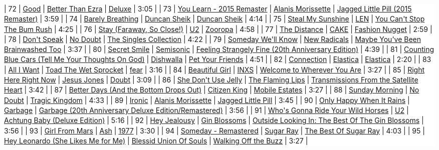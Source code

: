 | 72 | [Good](https://open.spotify.com/track/0ttHpMs250dpFkCYAnuhnE) | [Better Than Ezra](https://open.spotify.com/artist/4UuoJfJ9UybJft7a8E6UHX) | [Deluxe](https://open.spotify.com/album/0c8yj78CBgDsEvq9pzudIS) | 3:05 |
| 73 | [You Learn \- 2015 Remaster](https://open.spotify.com/track/4l7YIni9bAiGwWMqK5wvgV) | [Alanis Morissette](https://open.spotify.com/artist/6ogn9necmbUdCppmNnGOdi) | [Jagged Little Pill \(2015 Remaster\)](https://open.spotify.com/album/5Ap3F8CxjjsQKZGASDcHNA) | 3:59 |
| 74 | [Barely Breathing](https://open.spotify.com/track/75HZ6Wxnw8xbgz6HU9kKCS) | [Duncan Sheik](https://open.spotify.com/artist/3AO6RTDA16mg8czQI5Y9K0) | [Duncan Sheik](https://open.spotify.com/album/5ZnSDcIB3iZcpmNa0Cahlf) | 4:14 |
| 75 | [Steal My Sunshine](https://open.spotify.com/track/4agp6oHofabdUedr0B1krj) | [LEN](https://open.spotify.com/artist/0nyc9SZGLITSOJASmTZsnZ) | [You Can't Stop The Bum Rush](https://open.spotify.com/album/5NndKV7nc18qRQfFvLgZ1k) | 4:25 |
| 76 | [Stay \(Faraway, So Close!\)](https://open.spotify.com/track/1E1ylgIWTW2yE0glywYLb6) | [U2](https://open.spotify.com/artist/51Blml2LZPmy7TTiAg47vQ) | [Zooropa](https://open.spotify.com/album/0IYjMBLA9PgtXyRPlLmTDE) | 4:58 |
| 77 | [The Distance](https://open.spotify.com/track/0fsz7tJ7UKXT9hliLfO7aE) | [CAKE](https://open.spotify.com/artist/6A43Djmhbe9100UwnI7epV) | [Fashion Nugget](https://open.spotify.com/album/6kPOXxCYCdXBzEbb9dqE90) | 2:59 |
| 78 | [Don't Speak](https://open.spotify.com/track/6JGQ98So2ik5GVI9ydQ2Yh) | [No Doubt](https://open.spotify.com/artist/0cQbJU1aAzvbEmTuljWLlF) | [The Singles Collection](https://open.spotify.com/album/5fSlrmZPalwAAQDwu6shK2) | 4:22 |
| 79 | [Someday We'll Know](https://open.spotify.com/track/5X0zqWSaSnulsbf74CrljV) | [New Radicals](https://open.spotify.com/artist/0Grjlu7ncIuCaSYvCs9fcd) | [Maybe You've Been Brainwashed Too](https://open.spotify.com/album/13btXEnBerpA1UjIVtsMAR) | 3:37 |
| 80 | [Secret Smile](https://open.spotify.com/track/1OhctVvuAU8kVCtzDWsCTj) | [Semisonic](https://open.spotify.com/artist/1TqQi97nqeiuOJrIFv5Sw0) | [Feeling Strangely Fine \(20th Anniversary Edition\)](https://open.spotify.com/album/6KaEKR4KsmFWVrb0ktQo2T) | 4:39 |
| 81 | [Counting Blue Cars \(Tell Me Your Thoughts On God\)](https://open.spotify.com/track/6B618H5CuCdEzcVs0NKTlt) | [Dishwalla](https://open.spotify.com/artist/6F3NW2aC9Sni1FH7QPSLvw) | [Pet Your Friends](https://open.spotify.com/album/2h1bf0d6LNtyoEugJYLFdy) | 4:51 |
| 82 | [Connection](https://open.spotify.com/track/53LZqMzQEnjBkFXPqOq0cD) | [Elastica](https://open.spotify.com/artist/3l14gV4hIMAjmo7KUvEWTx) | [Elastica](https://open.spotify.com/album/00MAXeszCotk3g9q8KYJlZ) | 2:20 |
| 83 | [All I Want](https://open.spotify.com/track/2GHYJ0dhVds3PODKnTdiGE) | [Toad The Wet Sprocket](https://open.spotify.com/artist/4j7EVY3kuDwLPfD2jfC7LC) | [fear](https://open.spotify.com/album/3UeshcanaZ1xd90cgmQmch) | 3:16 |
| 84 | [Beautiful Girl](https://open.spotify.com/track/6N81xlWzMaEYhjHry55OSI) | [INXS](https://open.spotify.com/artist/1eClJfHLoDI4rZe5HxzBFv) | [Welcome to Wherever You Are](https://open.spotify.com/album/66ocxSzZ98wk1rWNfrvU8u) | 3:27 |
| 85 | [Right Here Right Now](https://open.spotify.com/track/3fcGGP62sllcNEhuFJVYeC) | [Jesus Jones](https://open.spotify.com/artist/0roeI3yPusDWwWRzAqTopw) | [Doubt](https://open.spotify.com/album/7hKst6QIxeAcpOx3o2y6mi) | 3:09 |
| 86 | [She Don't Use Jelly](https://open.spotify.com/track/1dJuteDIOkGfDSN7zPkzNv) | [The Flaming Lips](https://open.spotify.com/artist/16eRpMNXSQ15wuJoeqguaB) | [Transmissions From the Satellite Heart](https://open.spotify.com/album/0rr668ZzoNDQa1yxhSpBAw) | 3:42 |
| 87 | [Better Days \(And the Bottom Drops Out\)](https://open.spotify.com/track/460Wn6Dq2uMviG5nPXtPnb) | [Citizen King](https://open.spotify.com/artist/2Ca9nb6MJ3lwyF7dRNJm3M) | [Mobile Estates](https://open.spotify.com/album/74T4OTGbvmJWobgc4ABtMq) | 3:27 |
| 88 | [Sunday Morning](https://open.spotify.com/track/6yCjhDzcVIfxvTjBKhhn7P) | [No Doubt](https://open.spotify.com/artist/0cQbJU1aAzvbEmTuljWLlF) | [Tragic Kingdom](https://open.spotify.com/album/3VekjWskUut57hx6W9wqL8) | 4:33 |
| 89 | [Ironic](https://open.spotify.com/track/4oGTdOClZUxcM2H3UmXlwL) | [Alanis Morissette](https://open.spotify.com/artist/6ogn9necmbUdCppmNnGOdi) | [Jagged Little Pill](https://open.spotify.com/album/09AwlP99cHfKVNKv4FC8VW) | 3:45 |
| 90 | [Only Happy When It Rains](https://open.spotify.com/track/1IsGA5ceSC4a5nxgAEYnQd) | [Garbage](https://open.spotify.com/artist/6S0GHTqz5sxK5f9HtLXn9q) | [Garbage \(20th Anniversary Deluxe Edition/Remastered\)](https://open.spotify.com/album/1Vze7jtjAVQOdIIQ8oO2X7) | 3:56 |
| 91 | [Who's Gonna Ride Your Wild Horses](https://open.spotify.com/track/4SzIZFruLhiAzhuMtAhIRt) | [U2](https://open.spotify.com/artist/51Blml2LZPmy7TTiAg47vQ) | [Achtung Baby \(Deluxe Edition\)](https://open.spotify.com/album/0ta5VdkJcpdVnNrn7g4cZe) | 5:16 |
| 92 | [Hey Jealousy](https://open.spotify.com/track/1ZoHRnS5U4m7V5pgvFiK1N) | [Gin Blossoms](https://open.spotify.com/artist/6kXp61QMZFPcKMcRPqoiVj) | [Outside Looking In: The Best Of The Gin Blossoms](https://open.spotify.com/album/4lTXWu1mQo8m8BKwU8Rp6f) | 3:56 |
| 93 | [Girl From Mars](https://open.spotify.com/track/1mppNVGh4ipsxIWUUA0QiH) | [Ash](https://open.spotify.com/artist/2evydP72Z45DouM4uMGsIE) | [1977](https://open.spotify.com/album/6WPJ2wQLi4SskpTkmofkr9) | 3:30 |
| 94 | [Someday \- Remastered](https://open.spotify.com/track/6NcHJ23mLQKnVxQcOmT7JW) | [Sugar Ray](https://open.spotify.com/artist/4uN3DsfENc7dp0OLO0FEIb) | [The Best Of Sugar Ray](https://open.spotify.com/album/2hjQQj7x2YipViOCw6UX1N) | 4:03 |
| 95 | [Hey Leonardo \(She Likes Me for Me\)](https://open.spotify.com/track/6xP5TGWu1GBEHjMBmHRbjT) | [Blessid Union Of Souls](https://open.spotify.com/artist/4W4gYpQ2AQq7US2HZS13Qw) | [Walking Off the Buzz](https://open.spotify.com/album/5ZgazGk7G2Enwy0UXvSzcF) | 3:27 |